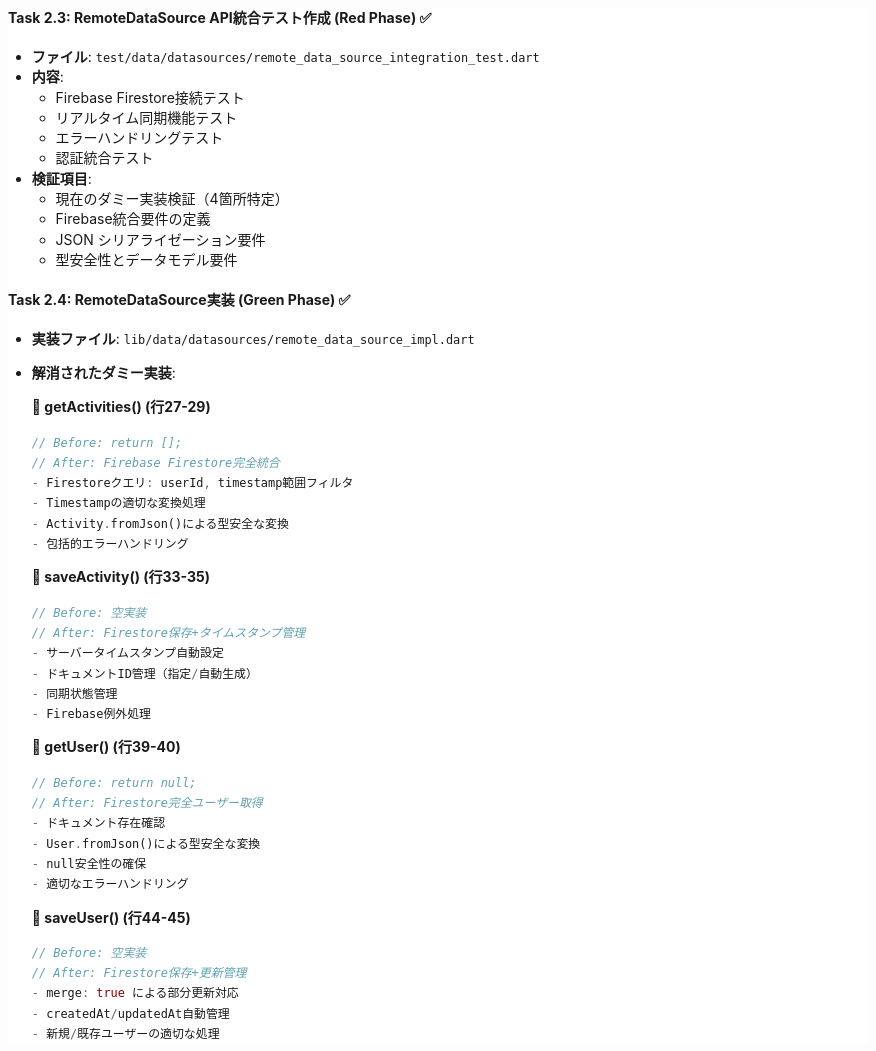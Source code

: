 #### Task 2.3: RemoteDataSource API統合テスト作成 (Red Phase) ✅
- **ファイル**: `test/data/datasources/remote_data_source_integration_test.dart`
- **内容**:
  - Firebase Firestore接続テスト
  - リアルタイム同期機能テスト
  - エラーハンドリングテスト
  - 認証統合テスト
- **検証項目**:
  - 現在のダミー実装検証（4箇所特定）
  - Firebase統合要件の定義
  - JSON シリアライゼーション要件
  - 型安全性とデータモデル要件

#### Task 2.4: RemoteDataSource実装 (Green Phase) ✅
- **実装ファイル**: `lib/data/datasources/remote_data_source_impl.dart`
- **解消されたダミー実装**:
  
  **🔴 getActivities() (行27-29)**
  ```dart
  // Before: return [];
  // After: Firebase Firestore完全統合
  - Firestoreクエリ: userId, timestamp範囲フィルタ
  - Timestampの適切な変換処理
  - Activity.fromJson()による型安全な変換
  - 包括的エラーハンドリング
  ```

  **🔴 saveActivity() (行33-35)**
  ```dart
  // Before: 空実装
  // After: Firestore保存+タイムスタンプ管理
  - サーバータイムスタンプ自動設定
  - ドキュメントID管理（指定/自動生成）
  - 同期状態管理
  - Firebase例外処理
  ```

  **🔴 getUser() (行39-40)**
  ```dart
  // Before: return null;
  // After: Firestore完全ユーザー取得
  - ドキュメント存在確認
  - User.fromJson()による型安全な変換
  - null安全性の確保
  - 適切なエラーハンドリング
  ```

  **🔴 saveUser() (行44-45)**
  ```dart
  // Before: 空実装
  // After: Firestore保存+更新管理
  - merge: true による部分更新対応
  - createdAt/updatedAt自動管理
  - 新規/既存ユーザーの適切な処理
  ```
